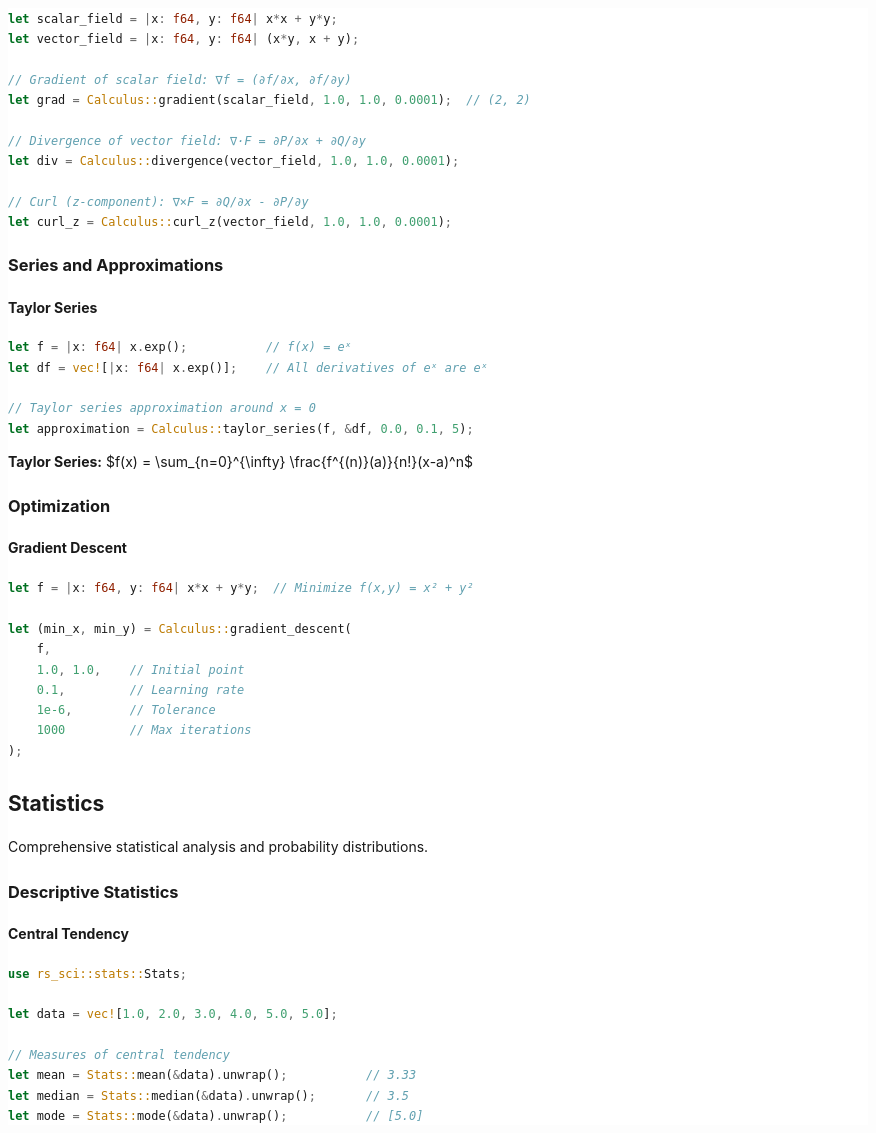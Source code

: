 ```rust
let scalar_field = |x: f64, y: f64| x*x + y*y;
let vector_field = |x: f64, y: f64| (x*y, x + y);

// Gradient of scalar field: ∇f = (∂f/∂x, ∂f/∂y)
let grad = Calculus::gradient(scalar_field, 1.0, 1.0, 0.0001);  // (2, 2)

// Divergence of vector field: ∇·F = ∂P/∂x + ∂Q/∂y  
let div = Calculus::divergence(vector_field, 1.0, 1.0, 0.0001);

// Curl (z-component): ∇×F = ∂Q/∂x - ∂P/∂y
let curl_z = Calculus::curl_z(vector_field, 1.0, 1.0, 0.0001);
```

### Series and Approximations

#### Taylor Series

```rust
let f = |x: f64| x.exp();           // f(x) = eˣ
let df = vec![|x: f64| x.exp()];    // All derivatives of eˣ are eˣ

// Taylor series approximation around x = 0
let approximation = Calculus::taylor_series(f, &df, 0.0, 0.1, 5);
```

**Taylor Series:** $f(x) = \sum_{n=0}^{\infty} \frac{f^{(n)}(a)}{n!}(x-a)^n$

### Optimization

#### Gradient Descent

```rust
let f = |x: f64, y: f64| x*x + y*y;  // Minimize f(x,y) = x² + y²

let (min_x, min_y) = Calculus::gradient_descent(
    f, 
    1.0, 1.0,    // Initial point
    0.1,         // Learning rate
    1e-6,        // Tolerance
    1000         // Max iterations
);
```

## Statistics

Comprehensive statistical analysis and probability distributions.

### Descriptive Statistics

#### Central Tendency

```rust
use rs_sci::stats::Stats;

let data = vec![1.0, 2.0, 3.0, 4.0, 5.0, 5.0];

// Measures of central tendency
let mean = Stats::mean(&data).unwrap();           // 3.33
let median = Stats::median(&data).unwrap();       // 3.5  
let mode = Stats::mode(&data).unwrap();           // [5.0]
```
